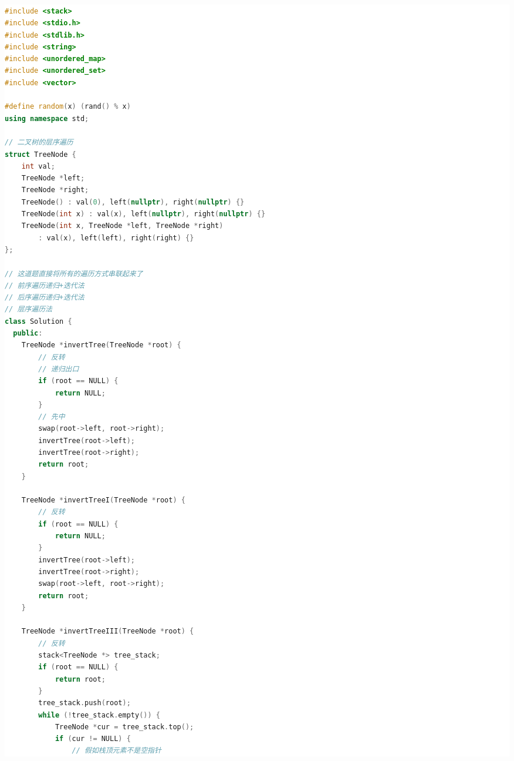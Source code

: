 ```c++
#include <stack>
#include <stdio.h>
#include <stdlib.h>
#include <string>
#include <unordered_map>
#include <unordered_set>
#include <vector>

#define random(x) (rand() % x)
using namespace std;

// 二叉树的层序遍历
struct TreeNode {
    int val;
    TreeNode *left;
    TreeNode *right;
    TreeNode() : val(0), left(nullptr), right(nullptr) {}
    TreeNode(int x) : val(x), left(nullptr), right(nullptr) {}
    TreeNode(int x, TreeNode *left, TreeNode *right)
        : val(x), left(left), right(right) {}
};

// 这道题直接将所有的遍历方式串联起来了
// 前序遍历递归+迭代法
// 后序遍历递归+迭代法
// 层序遍历法
class Solution {
  public:
    TreeNode *invertTree(TreeNode *root) {
        // 反转
        // 递归出口
        if (root == NULL) {
            return NULL;
        }
        // 先中
        swap(root->left, root->right);
        invertTree(root->left);
        invertTree(root->right);
        return root;
    }

    TreeNode *invertTreeI(TreeNode *root) {
        // 反转
        if (root == NULL) {
            return NULL;
        }
        invertTree(root->left);
        invertTree(root->right);
        swap(root->left, root->right);
        return root;
    }

    TreeNode *invertTreeIII(TreeNode *root) {
        // 反转
        stack<TreeNode *> tree_stack;
        if (root == NULL) {
            return root;
        }
        tree_stack.push(root);
        while (!tree_stack.empty()) {
            TreeNode *cur = tree_stack.top();
            if (cur != NULL) {
                // 假如栈顶元素不是空指针
```